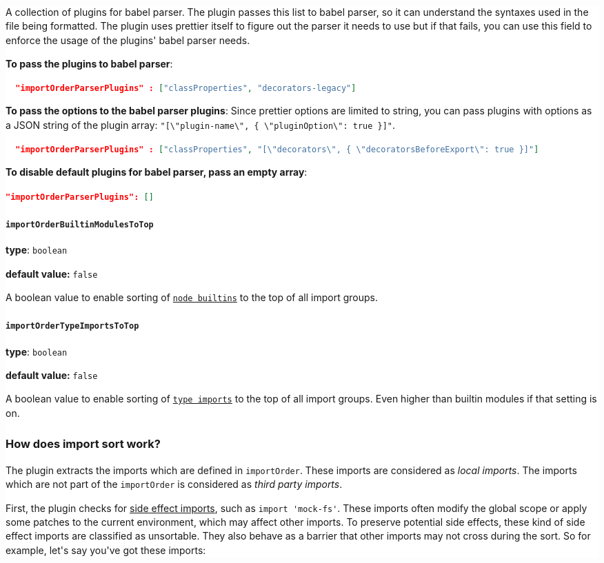 A collection of plugins for babel parser. The plugin passes this list to babel parser, so it can understand the syntaxes
used in the file being formatted. The plugin uses prettier itself to figure out the parser it needs to use but if that fails,
you can use this field to enforce the usage of the plugins' babel parser needs.

**To pass the plugins to babel parser**:

```json
  "importOrderParserPlugins" : ["classProperties", "decorators-legacy"]
```

**To pass the options to the babel parser plugins**: Since prettier options are limited to string, you can pass plugins
with options as a JSON string of the plugin array:
`"[\"plugin-name\", { \"pluginOption\": true }]"`.

```json
  "importOrderParserPlugins" : ["classProperties", "[\"decorators\", { \"decoratorsBeforeExport\": true }]"]
```

**To disable default plugins for babel parser, pass an empty array**:

```json
"importOrderParserPlugins": []
```

#### `importOrderBuiltinModulesToTop`

**type**: `boolean`

**default value:** `false`

A boolean value to enable sorting of [`node builtins`](https://nodejs.org/api/module.html#modulebuiltinmodules) to the top of all import groups.

#### `importOrderTypeImportsToTop`

**type**: `boolean`

**default value:** `false`

A boolean value to enable sorting of [`type imports`](https://www.typescriptlang.org/docs/handbook/release-notes/typescript-3-8.html#type-only-imports-and-export) to the top of all import groups. Even higher than builtin modules if that setting is on.

### How does import sort work?

The plugin extracts the imports which are defined in `importOrder`. These imports are considered as _local imports_.
The imports which are not part of the `importOrder` is considered as _third party imports_.

First, the plugin checks for
[side effect imports](https://developer.mozilla.org/en-US/docs/Web/JavaScript/Reference/Statements/import#import_a_module_for_its_side_effects_only),
such as `import 'mock-fs'`. These imports often modify the global scope or apply some patches to the current
environment, which may affect other imports. To preserve potential side effects, these kind of side effect imports are
classified as unsortable. They also behave as a barrier that other imports may not cross during the sort. So for
example, let's say you've got these imports:
